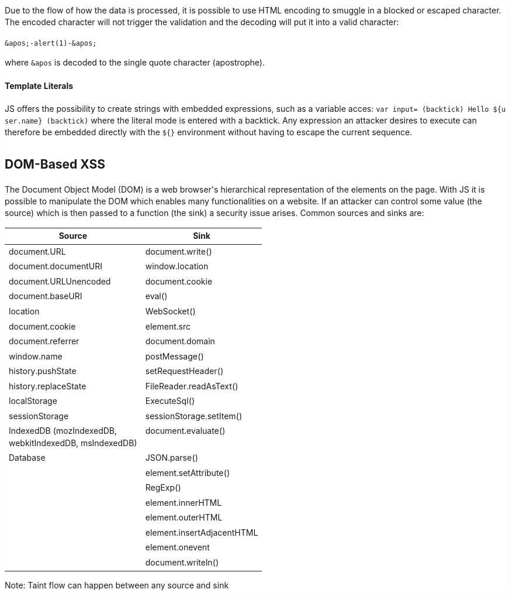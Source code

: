  Due to the flow of how the data is processed, it is possible to use HTML encoding to smuggle in a blocked or escaped character. The encoded character will not trigger the validation and the decoding will put it into a valid character:
 ```
 &apos;-alert(1)-&apos;
 ```
where `&apos` is decoded to the single quote character (apostrophe).

#### Template Literals
JS offers the possibility to create strings with embedded expressions, such as a variable acces:
`var input= (backtick) Hello ${user.name} (backtick)`
where the literal mode is entered with a backtick. Any expression an attacker desires to execute can therefore be embedded directly with the `${}` environment without having to escape the current sequence.

## DOM-Based XSS
The Document Object Model (DOM) is a web browser's hierarchical representation of the elements on the page. With JS it is possible to manipulate the DOM which enables many functionalities on a website. If an attacker can control some value (the source) which is then passed to a function (the sink) a security issue arises.
Common sources and sinks are:

| Source      | Sink |
| ----------- | ----------- |
| document.URL | document.write() |
| document.documentURI |window.location |
| document.URLUnencoded |document.cookie |
| document.baseURI |eval() |
| location |WebSocket() |
| document.cookie |element.src |
| document.referrer |document.domain | 
| window.name |postMessage() |
| history.pushState |setRequestHeader() |
| history.replaceState |FileReader.readAsText() |
| localStorage |ExecuteSql() |
| sessionStorage |sessionStorage.setItem() |
| IndexedDB (mozIndexedDB,<br> webkitIndexedDB, msIndexedDB) |document.evaluate() |
| Database |JSON.parse() |
|| element.setAttribute() |
|| RegExp()  |
| | element.innerHTML |
||element.outerHTML|
||element.insertAdjacentHTML|
||element.onevent|
||document.writeln()|
Note: Taint flow can happen between any source and sink
